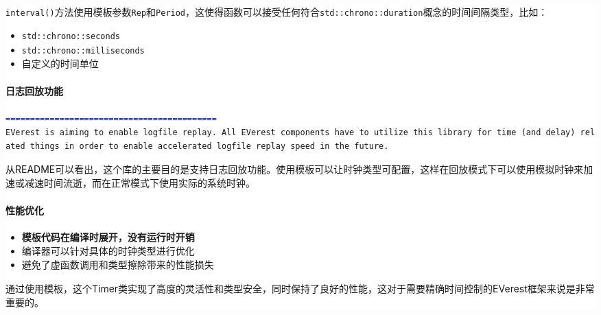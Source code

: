 `interval()`方法使用模板参数`Rep`和`Period`，这使得函数可以接受任何符合`std::chrono::duration`概念的时间间隔类型，比如：

- `std::chrono::seconds`
- `std::chrono::milliseconds`
- 自定义的时间单位

#### 日志回放功能

```2:3:libtimer/README.md
===========================================
EVerest is aiming to enable logfile replay. All EVerest components have to utilize this library for time (and delay) related things in order to enable accelerated logfile replay speed in the future.
```

从README可以看出，这个库的主要目的是支持日志回放功能。使用模板可以让时钟类型可配置，这样在回放模式下可以使用模拟时钟来加速或减速时间流逝，而在正常模式下使用实际的系统时钟。

#### 性能优化

- **模板代码在编译时展开，没有运行时开销**
- 编译器可以针对具体的时钟类型进行优化
- 避免了虚函数调用和类型擦除带来的性能损失

通过使用模板，这个Timer类实现了高度的灵活性和类型安全，同时保持了良好的性能，这对于需要精确时间控制的EVerest框架来说是非常重要的。
